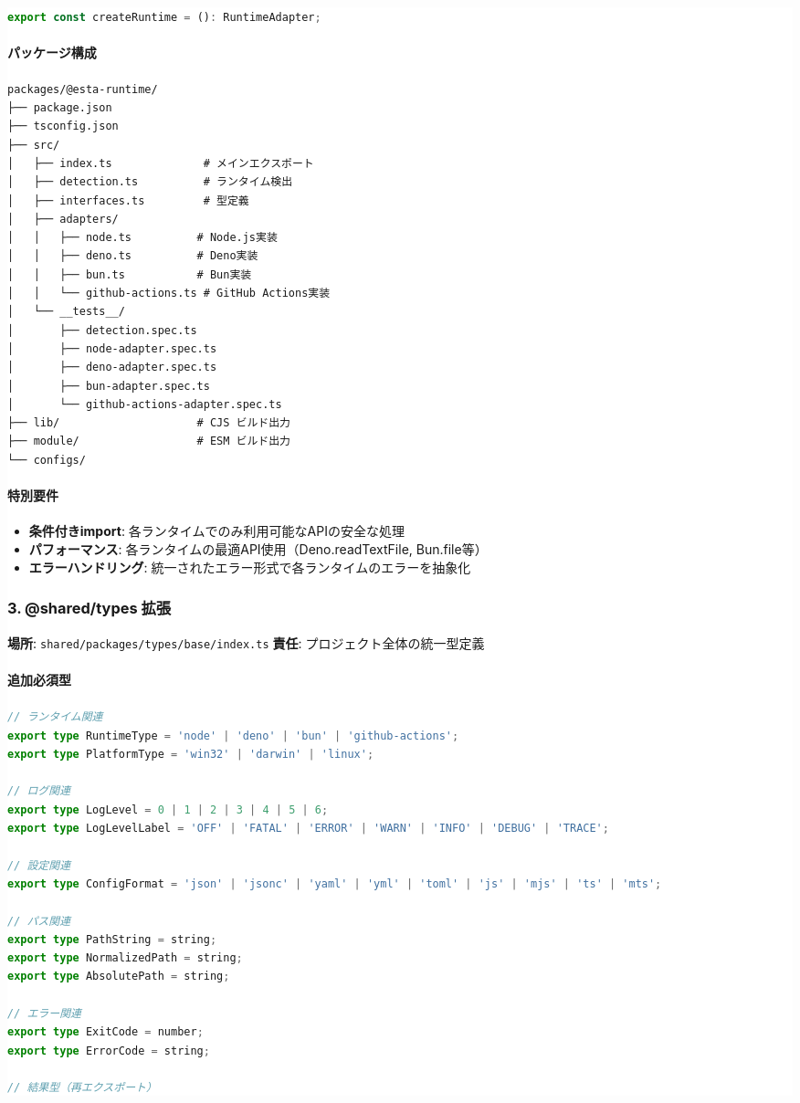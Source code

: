 ```typescript
export const createRuntime = (): RuntimeAdapter;
```

#### パッケージ構成

```
packages/@esta-runtime/
├── package.json
├── tsconfig.json
├── src/
│   ├── index.ts              # メインエクスポート
│   ├── detection.ts          # ランタイム検出
│   ├── interfaces.ts         # 型定義
│   ├── adapters/
│   │   ├── node.ts          # Node.js実装
│   │   ├── deno.ts          # Deno実装
│   │   ├── bun.ts           # Bun実装
│   │   └── github-actions.ts # GitHub Actions実装
│   └── __tests__/
│       ├── detection.spec.ts
│       ├── node-adapter.spec.ts
│       ├── deno-adapter.spec.ts
│       ├── bun-adapter.spec.ts
│       └── github-actions-adapter.spec.ts
├── lib/                     # CJS ビルド出力
├── module/                  # ESM ビルド出力
└── configs/
```

#### 特別要件

- **条件付きimport**: 各ランタイムでのみ利用可能なAPIの安全な処理
- **パフォーマンス**: 各ランタイムの最適API使用（Deno.readTextFile, Bun.file等）
- **エラーハンドリング**: 統一されたエラー形式で各ランタイムのエラーを抽象化

### 3. @shared/types 拡張

**場所**: `shared/packages/types/base/index.ts`
**責任**: プロジェクト全体の統一型定義

#### 追加必須型

```typescript
// ランタイム関連
export type RuntimeType = 'node' | 'deno' | 'bun' | 'github-actions';
export type PlatformType = 'win32' | 'darwin' | 'linux';

// ログ関連
export type LogLevel = 0 | 1 | 2 | 3 | 4 | 5 | 6;
export type LogLevelLabel = 'OFF' | 'FATAL' | 'ERROR' | 'WARN' | 'INFO' | 'DEBUG' | 'TRACE';

// 設定関連
export type ConfigFormat = 'json' | 'jsonc' | 'yaml' | 'yml' | 'toml' | 'js' | 'mjs' | 'ts' | 'mts';

// パス関連
export type PathString = string;
export type NormalizedPath = string;
export type AbsolutePath = string;

// エラー関連
export type ExitCode = number;
export type ErrorCode = string;

// 結果型（再エクスポート）
```